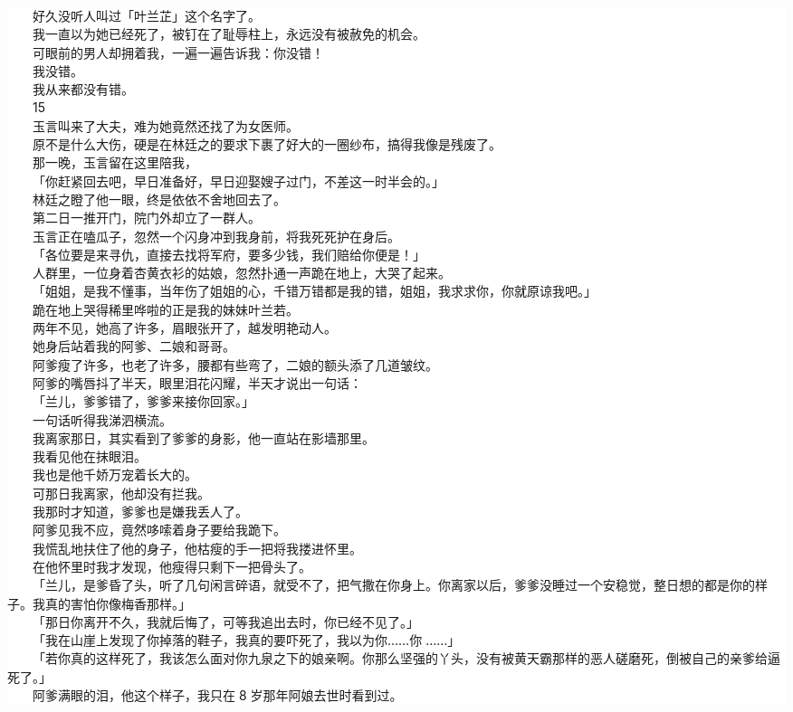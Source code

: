 &emsp;&emsp;好久没听人叫过「叶兰芷」这个名字了。  
&emsp;&emsp;我一直以为她已经死了，被钉在了耻辱柱上，永远没有被赦免的机会。  
&emsp;&emsp;可眼前的男人却拥着我，一遍一遍告诉我：你没错！  
&emsp;&emsp;我没错。  
&emsp;&emsp;我从来都没有错。  
&emsp;&emsp;15  
&emsp;&emsp;玉言叫来了大夫，难为她竟然还找了为女医师。  
&emsp;&emsp;原不是什么大伤，硬是在林廷之的要求下裹了好大的一圈纱布，搞得我像是残废了。  
&emsp;&emsp;那一晚，玉言留在这里陪我，  
&emsp;&emsp;「你赶紧回去吧，早日准备好，早日迎娶嫂子过门，不差这一时半会的。」  
&emsp;&emsp;林廷之瞪了他一眼，终是依依不舍地回去了。  
&emsp;&emsp;第二日一推开门，院门外却立了一群人。  
&emsp;&emsp;玉言正在嗑瓜子，忽然一个闪身冲到我身前，将我死死护在身后。  
&emsp;&emsp;「各位要是来寻仇，直接去找将军府，要多少钱，我们赔给你便是！」  
&emsp;&emsp;人群里，一位身着杏黄衣衫的姑娘，忽然扑通一声跪在地上，大哭了起来。  
&emsp;&emsp;「姐姐，是我不懂事，当年伤了姐姐的心，千错万错都是我的错，姐姐，我求求你，你就原谅我吧。」  
&emsp;&emsp;跪在地上哭得稀里哗啦的正是我的妹妹叶兰若。  
&emsp;&emsp;两年不见，她高了许多，眉眼张开了，越发明艳动人。  
&emsp;&emsp;她身后站着我的阿爹、二娘和哥哥。  
&emsp;&emsp;阿爹瘦了许多，也老了许多，腰都有些弯了，二娘的额头添了几道皱纹。  
&emsp;&emsp;阿爹的嘴唇抖了半天，眼里泪花闪耀，半天才说出一句话：  
&emsp;&emsp;「兰儿，爹爹错了，爹爹来接你回家。」  
&emsp;&emsp;一句话听得我涕泗横流。  
&emsp;&emsp;我离家那日，其实看到了爹爹的身影，他一直站在影墙那里。  
&emsp;&emsp;我看见他在抹眼泪。  
&emsp;&emsp;我也是他千娇万宠着长大的。  
&emsp;&emsp;可那日我离家，他却没有拦我。  
&emsp;&emsp;我那时才知道，爹爹也是嫌我丢人了。  
&emsp;&emsp;阿爹见我不应，竟然哆嗦着身子要给我跪下。  
&emsp;&emsp;我慌乱地扶住了他的身子，他枯瘦的手一把将我搂进怀里。  
&emsp;&emsp;在他怀里时我才发现，他瘦得只剩下一把骨头了。  
&emsp;&emsp;「兰儿，是爹昏了头，听了几句闲言碎语，就受不了，把气撒在你身上。你离家以后，爹爹没睡过一个安稳觉，整日想的都是你的样子。我真的害怕你像梅香那样。」  
&emsp;&emsp;「那日你离开不久，我就后悔了，可等我追出去时，你已经不见了。」  
&emsp;&emsp;「我在山崖上发现了你掉落的鞋子，我真的要吓死了，我以为你……你 ……」  
&emsp;&emsp;「若你真的这样死了，我该怎么面对你九泉之下的娘亲啊。你那么坚强的丫头，没有被黄天霸那样的恶人磋磨死，倒被自己的亲爹给逼死了。」  
&emsp;&emsp;阿爹满眼的泪，他这个样子，我只在 8 岁那年阿娘去世时看到过。  

